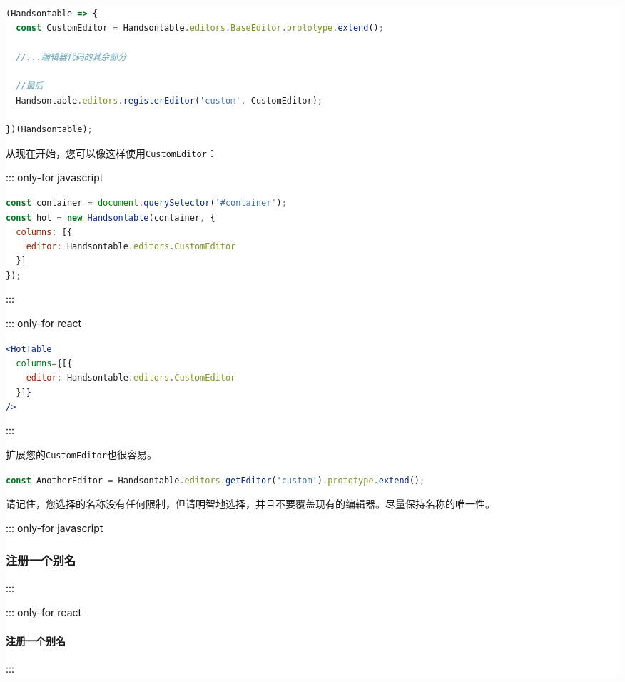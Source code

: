 ```js
(Handsontable => {
  const CustomEditor = Handsontable.editors.BaseEditor.prototype.extend();

  //...编辑器代码的其余部分

  //最后
  Handsontable.editors.registerEditor('custom', CustomEditor);

})(Handsontable);
```

从现在开始，您可以像这样使用`CustomEditor`：

::: only-for javascript

```js
const container = document.querySelector('#container');
const hot = new Handsontable(container, {
  columns: [{
    editor: Handsontable.editors.CustomEditor
  }]
});
```

:::

::: only-for react

```jsx
<HotTable
  columns={[{
    editor: Handsontable.editors.CustomEditor
  }]}
/>
```

:::

扩展您的`CustomEditor`也很容易。

```js
const AnotherEditor = Handsontable.editors.getEditor('custom').prototype.extend();
```

请记住，您选择的名称没有任何限制，但请明智地选择，并且不要覆盖现有的编辑器。尽量保持名称的唯一性。

::: only-for javascript

### 注册一个别名

:::

::: only-for react

#### 注册一个别名

:::
